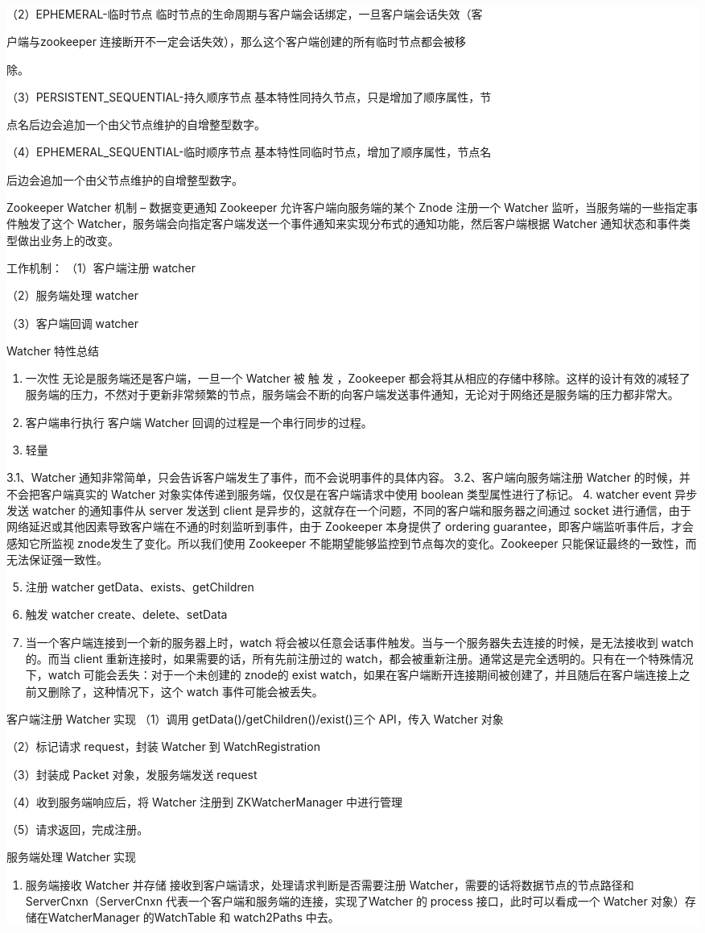 （2）EPHEMERAL-临时节点 临时节点的生命周期与客户端会话绑定，一旦客户端会话失效（客

户端与zookeeper 连接断开不一定会话失效），那么这个客户端创建的所有临时节点都会被移

除。

（3）PERSISTENT_SEQUENTIAL-持久顺序节点 基本特性同持久节点，只是增加了顺序属性，节

点名后边会追加一个由父节点维护的自增整型数字。

（4）EPHEMERAL_SEQUENTIAL-临时顺序节点 基本特性同临时节点，增加了顺序属性，节点名

后边会追加一个由父节点维护的自增整型数字。

Zookeeper Watcher 机制 – 数据变更通知
Zookeeper 允许客户端向服务端的某个 Znode 注册一个 Watcher 监听，当服务端的一些指定事件触发了这个 Watcher，服务端会向指定客户端发送一个事件通知来实现分布式的通知功能，然后客户端根据 Watcher 通知状态和事件类型做出业务上的改变。

工作机制：
（1）客户端注册 watcher

（2）服务端处理 watcher

（3）客户端回调 watcher

Watcher 特性总结

1. 一次性 无论是服务端还是客户端，一旦一个 Watcher 被 触 发 ，Zookeeper 都会将其从相应的存储中移除。这样的设计有效的减轻了服务端的压力，不然对于更新非常频繁的节点，服务端会不断的向客户端发送事件通知，无论对于网络还是服务端的压力都非常大。

2. 客户端串行执行 客户端 Watcher 回调的过程是一个串行同步的过程。

3. 轻量

3.1、Watcher 通知非常简单，只会告诉客户端发生了事件，而不会说明事件的具体内容。
3.2、客户端向服务端注册 Watcher 的时候，并不会把客户端真实的 Watcher 对象实体传递到服务端，仅仅是在客户端请求中使用 boolean 类型属性进行了标记。
4. watcher event 异步发送 watcher 的通知事件从 server 发送到 client 是异步的，这就存在一个问题，不同的客户端和服务器之间通过 socket 进行通信，由于网络延迟或其他因素导致客户端在不通的时刻监听到事件，由于 Zookeeper 本身提供了 ordering guarantee，即客户端监听事件后，才会感知它所监视 znode发生了变化。所以我们使用 Zookeeper 不能期望能够监控到节点每次的变化。Zookeeper 只能保证最终的一致性，而无法保证强一致性。

5. 注册 watcher getData、exists、getChildren

6. 触发 watcher create、delete、setData

7. 当一个客户端连接到一个新的服务器上时，watch 将会被以任意会话事件触发。当与一个服务器失去连接的时候，是无法接收到 watch 的。而当 client 重新连接时，如果需要的话，所有先前注册过的 watch，都会被重新注册。通常这是完全透明的。只有在一个特殊情况下，watch 可能会丢失：对于一个未创建的 znode的 exist watch，如果在客户端断开连接期间被创建了，并且随后在客户端连接上之前又删除了，这种情况下，这个 watch 事件可能会被丢失。

客户端注册 Watcher 实现
（1）调用 getData()/getChildren()/exist()三个 API，传入 Watcher 对象

（2）标记请求 request，封装 Watcher 到 WatchRegistration

（3）封装成 Packet 对象，发服务端发送 request

（4）收到服务端响应后，将 Watcher 注册到 ZKWatcherManager 中进行管理

（5）请求返回，完成注册。

服务端处理 Watcher 实现
1. 服务端接收 Watcher 并存储 接收到客户端请求，处理请求判断是否需要注册 Watcher，需要的话将数据节点的节点路径和 ServerCnxn（ServerCnxn 代表一个客户端和服务端的连接，实现了Watcher 的 process 接口，此时可以看成一个 Watcher 对象）存储在WatcherManager 的WatchTable 和 watch2Paths 中去。
